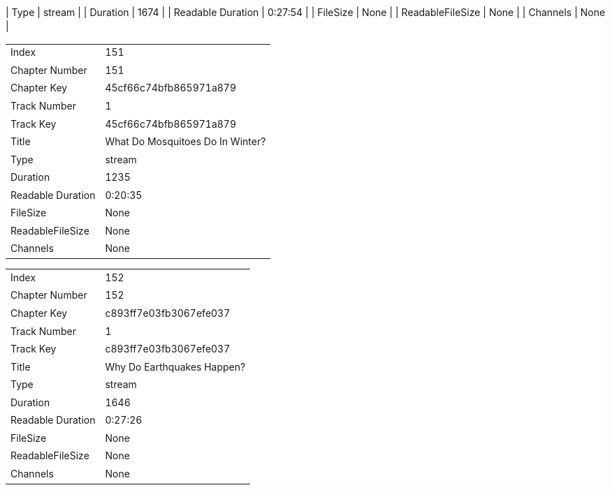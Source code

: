 | Type | stream |
| Duration | 1674 |
| Readable Duration | 0:27:54 |
| FileSize | None |
| ReadableFileSize | None |
| Channels | None |

|  |  |
| - | - |
| Index | 151 |
| Chapter Number | 151 |
| Chapter Key | 45cf66c74bfb865971a879 |
| Track Number | 1 |
| Track Key | 45cf66c74bfb865971a879 |
| Title | What Do Mosquitoes Do In Winter? |
| Type | stream |
| Duration | 1235 |
| Readable Duration | 0:20:35 |
| FileSize | None |
| ReadableFileSize | None |
| Channels | None |

|  |  |
| - | - |
| Index | 152 |
| Chapter Number | 152 |
| Chapter Key | c893ff7e03fb3067efe037 |
| Track Number | 1 |
| Track Key | c893ff7e03fb3067efe037 |
| Title | Why Do Earthquakes Happen? |
| Type | stream |
| Duration | 1646 |
| Readable Duration | 0:27:26 |
| FileSize | None |
| ReadableFileSize | None |
| Channels | None |
